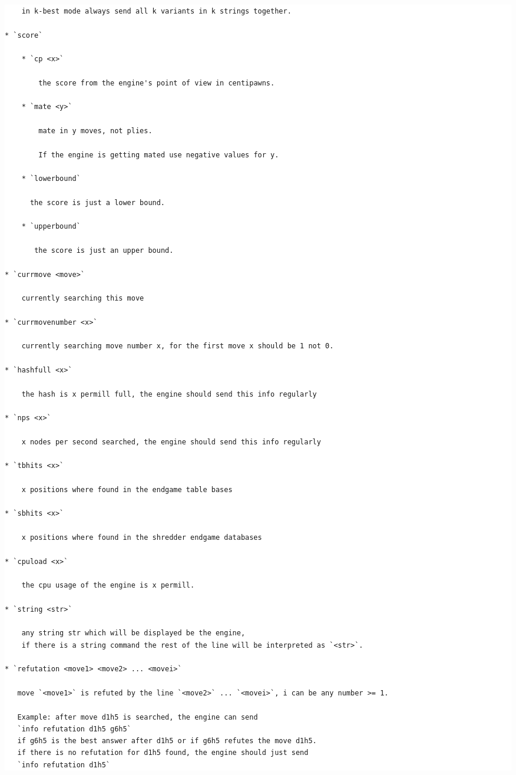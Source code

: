 		in k-best mode always send all k variants in k strings together.

	* `score`

		* `cp <x>`

			the score from the engine's point of view in centipawns.

		* `mate <y>`

			mate in y moves, not plies.

			If the engine is getting mated use negative values for y.

		* `lowerbound`

	      the score is just a lower bound.

		* `upperbound`

		   the score is just an upper bound.

	* `currmove <move>`

		currently searching this move

	* `currmovenumber <x>`

		currently searching move number x, for the first move x should be 1 not 0.

	* `hashfull <x>`

		the hash is x permill full, the engine should send this info regularly

	* `nps <x>`

		x nodes per second searched, the engine should send this info regularly

	* `tbhits <x>`

		x positions where found in the endgame table bases

	* `sbhits <x>`

		x positions where found in the shredder endgame databases

	* `cpuload <x>`

		the cpu usage of the engine is x permill.

	* `string <str>`

		any string str which will be displayed be the engine,
		if there is a string command the rest of the line will be interpreted as `<str>`.

	* `refutation <move1> <move2> ... <movei>`

	   move `<move1>` is refuted by the line `<move2>` ... `<movei>`, i can be any number >= 1.

	   Example: after move d1h5 is searched, the engine can send
	   `info refutation d1h5 g6h5`
	   if g6h5 is the best answer after d1h5 or if g6h5 refutes the move d1h5.
	   if there is no refutation for d1h5 found, the engine should just send
	   `info refutation d1h5`
